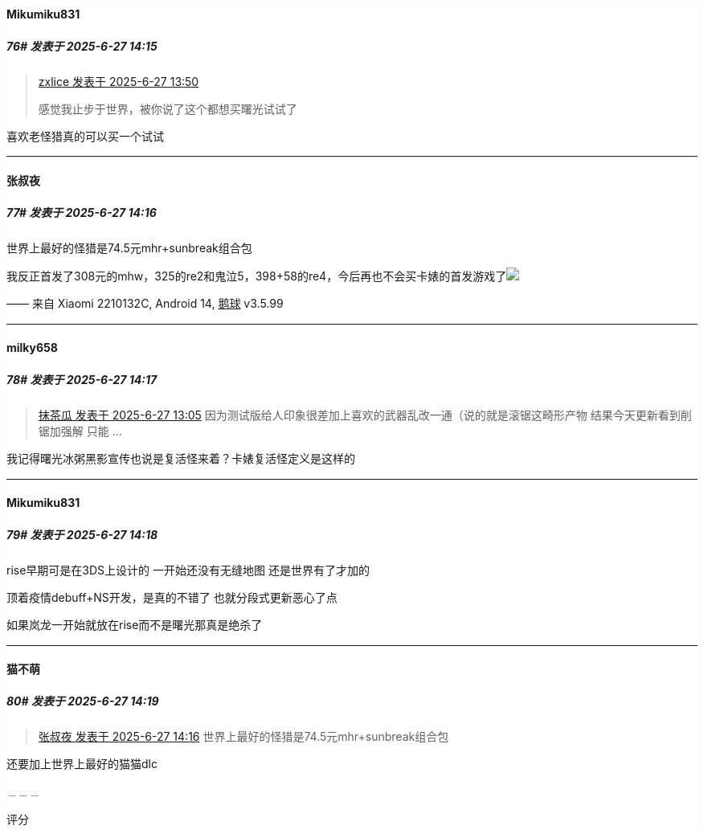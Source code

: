 ####  Mikumiku831  
##### 76#       发表于 2025-6-27 14:15

<blockquote><a href="httphttps://stage1st.com/2b/forum.php?mod=redirect&amp;goto=findpost&amp;pid=68009681&amp;ptid=2254978" target="_blank">zxlice 发表于 2025-6-27 13:50</a>

感觉我止步于世界，被你说了这个都想买曙光试试了</blockquote>
喜欢老怪猎真的可以买一个试试


*****

####  张叔夜  
##### 77#       发表于 2025-6-27 14:16

世界上最好的怪猎是74.5元mhr+sunbreak组合包

我反正首发了308元的mhw，325的re2和鬼泣5，398+58的re4，今后再也不会买卡婊的首发游戏了<img src="https://static.stage1st.com/image/smiley/face2017/001.png" referrerpolicy="no-referrer">

—— 来自 Xiaomi 2210132C, Android 14, [鹅球](https://www.pgyer.com/GcUxKd4w) v3.5.99

*****

####  milky658  
##### 78#       发表于 2025-6-27 14:17

<blockquote><a href="httphttps://stage1st.com/2b/forum.php?mod=redirect&amp;goto=findpost&amp;pid=68009487&amp;ptid=2254978" target="_blank">抹茶瓜 发表于 2025-6-27 13:05</a>
因为测试版给人印象很差加上喜欢的武器乱改一通（说的就是滚锯这畸形产物 结果今天更新看到削锯加强解 只能 ...</blockquote>
我记得曙光冰粥黑影宣传也说是复活怪来着？卡婊复活怪定义是这样的

*****

####  Mikumiku831  
##### 79#       发表于 2025-6-27 14:18

rise早期可是在3DS上设计的 一开始还没有无缝地图 还是世界有了才加的

顶着疫情debuff+NS开发，是真的不错了 也就分段式更新恶心了点 

如果岚龙一开始就放在rise而不是曙光那真是绝杀了 

*****

####  猫不萌  
##### 80#       发表于 2025-6-27 14:19

<blockquote><a href="httphttps://stage1st.com/2b/forum.php?mod=redirect&amp;goto=findpost&amp;pid=68009805&amp;ptid=2254978" target="_blank">张叔夜 发表于 2025-6-27 14:16</a>
世界上最好的怪猎是74.5元mhr+sunbreak组合包</blockquote>
还要加上世界上最好的猫猫dlc

﹍﹍﹍

评分
